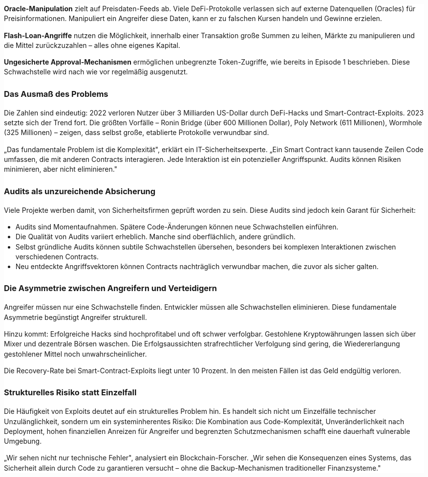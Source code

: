 **Oracle-Manipulation** zielt auf Preisdaten-Feeds ab. Viele DeFi-Protokolle verlassen sich auf externe Datenquellen (Oracles) für Preisinformationen. Manipuliert ein Angreifer diese Daten, kann er zu falschen Kursen handeln und Gewinne erzielen.

**Flash-Loan-Angriffe** nutzen die Möglichkeit, innerhalb einer Transaktion große Summen zu leihen, Märkte zu manipulieren und die Mittel zurückzuzahlen – alles ohne eigenes Kapital.

**Ungesicherte Approval-Mechanismen** ermöglichen unbegrenzte Token-Zugriffe, wie bereits in Episode 1 beschrieben. Diese Schwachstelle wird nach wie vor regelmäßig ausgenutzt.

### Das Ausmaß des Problems

Die Zahlen sind eindeutig: 2022 verloren Nutzer über 3 Milliarden US-Dollar durch DeFi-Hacks und Smart-Contract-Exploits. 2023 setzte sich der Trend fort. Die größten Vorfälle – Ronin Bridge (über 600 Millionen Dollar), Poly Network (611 Millionen), Wormhole (325 Millionen) – zeigen, dass selbst große, etablierte Protokolle verwundbar sind.

„Das fundamentale Problem ist die Komplexität", erklärt ein IT-Sicherheitsexperte. „Ein Smart Contract kann tausende Zeilen Code umfassen, die mit anderen Contracts interagieren. Jede Interaktion ist ein potenzieller Angriffspunkt. Audits können Risiken minimieren, aber nicht eliminieren."

### Audits als unzureichende Absicherung

Viele Projekte werben damit, von Sicherheitsfirmen geprüft worden zu sein. Diese Audits sind jedoch kein Garant für Sicherheit:

- Audits sind Momentaufnahmen. Spätere Code-Änderungen können neue Schwachstellen einführen.
- Die Qualität von Audits variiert erheblich. Manche sind oberflächlich, andere gründlich.
- Selbst gründliche Audits können subtile Schwachstellen übersehen, besonders bei komplexen Interaktionen zwischen verschiedenen Contracts.
- Neu entdeckte Angriffsvektoren können Contracts nachträglich verwundbar machen, die zuvor als sicher galten.

### Die Asymmetrie zwischen Angreifern und Verteidigern

Angreifer müssen nur eine Schwachstelle finden. Entwickler müssen alle Schwachstellen eliminieren. Diese fundamentale Asymmetrie begünstigt Angreifer strukturell.

Hinzu kommt: Erfolgreiche Hacks sind hochprofitabel und oft schwer verfolgbar. Gestohlene Kryptowährungen lassen sich über Mixer und dezentrale Börsen waschen. Die Erfolgsaussichten strafrechtlicher Verfolgung sind gering, die Wiedererlangung gestohlener Mittel noch unwahrscheinlicher.

Die Recovery-Rate bei Smart-Contract-Exploits liegt unter 10 Prozent. In den meisten Fällen ist das Geld endgültig verloren.

### Strukturelles Risiko statt Einzelfall

Die Häufigkeit von Exploits deutet auf ein strukturelles Problem hin. Es handelt sich nicht um Einzelfälle technischer Unzulänglichkeit, sondern um ein systeminherentes Risiko: Die Kombination aus Code-Komplexität, Unveränderlichkeit nach Deployment, hohen finanziellen Anreizen für Angreifer und begrenzten Schutzmechanismen schafft eine dauerhaft vulnerable Umgebung.

„Wir sehen nicht nur technische Fehler", analysiert ein Blockchain-Forscher. „Wir sehen die Konsequenzen eines Systems, das Sicherheit allein durch Code zu garantieren versucht – ohne die Backup-Mechanismen traditioneller Finanzsysteme."
